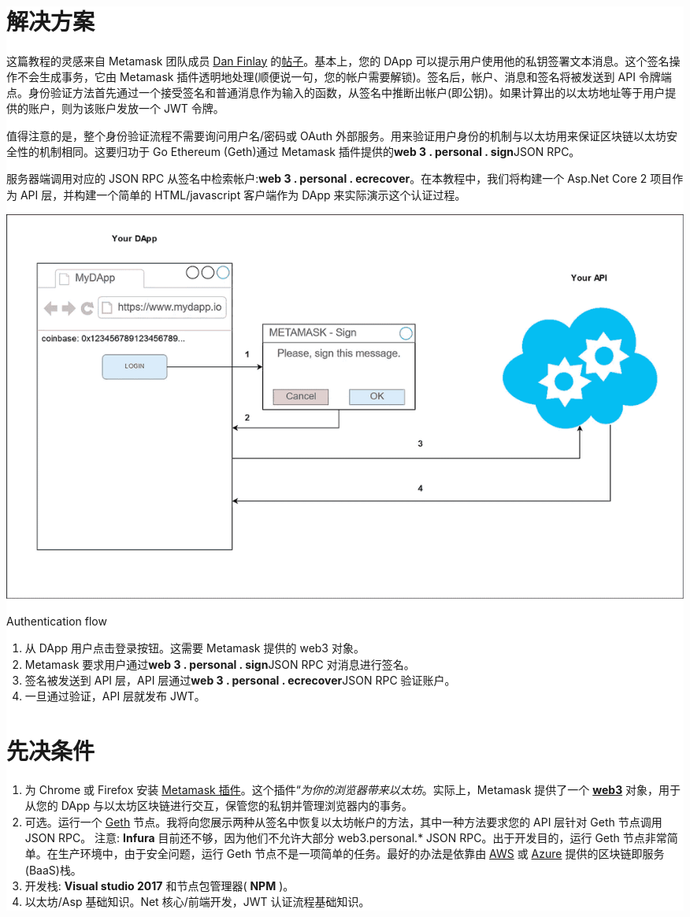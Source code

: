 # 解决方案

这篇教程的灵感来自 Metamask 团队成员 [Dan Finlay](/@danfinlay) 的[帖子](/metamask/the-new-secure-way-to-sign-data-in-your-browser-6af9dd2a1527)。基本上，您的 DApp 可以提示用户使用他的私钥签署文本消息。这个签名操作不会生成事务，它由 Metamask 插件透明地处理(顺便说一句，您的帐户需要解锁)。签名后，帐户、消息和签名将被发送到 API 令牌端点。身份验证方法首先通过一个接受签名和普通消息作为输入的函数，从签名中推断出帐户(即公钥)。如果计算出的以太坊地址等于用户提供的账户，则为该账户发放一个 JWT 令牌。

值得注意的是，整个身份验证流程不需要询问用户名/密码或 OAuth 外部服务。用来验证用户身份的机制与以太坊用来保证区块链以太坊安全性的机制相同。这要归功于 Go Ethereum (Geth)通过 Metamask 插件提供的**web 3 . personal . sign**JSON RPC。

服务器端调用对应的 JSON RPC 从签名中检索帐户:**web 3 . personal . ecrecover**。在本教程中，我们将构建一个 Asp.Net Core 2 项目作为 API 层，并构建一个简单的 HTML/javascript 客户端作为 DApp 来实际演示这个认证过程。

![](img/74668561611dfa73c8258697bd27aff4.png)

Authentication flow

1.  从 DApp 用户点击登录按钮。这需要 Metamask 提供的 web3 对象。
2.  Metamask 要求用户通过**web 3 . personal . sign**JSON RPC 对消息进行签名。
3.  签名被发送到 API 层，API 层通过**web 3 . personal . ecrecover**JSON RPC 验证账户。
4.  一旦通过验证，API 层就发布 JWT。

# 先决条件

1.  为 Chrome 或 Firefox 安装 [Metamask 插件](https://metamask.io/)。这个插件“*为你的浏览器带来以太坊*。实际上，Metamask 提供了一个 [**web3**](https://github.com/ethereum/web3.js/) 对象，用于从您的 DApp 与以太坊区块链进行交互，保管您的私钥并管理浏览器内的事务。
2.  可选。运行一个 [Geth](https://github.com/ethereum/go-ethereum) 节点。我将向您展示两种从签名中恢复以太坊帐户的方法，其中一种方法要求您的 API 层针对 Geth 节点调用 JSON RPC。
    注意: **Infura** 目前还不够，因为他们不允许大部分 web3.personal.* JSON RPC。出于开发目的，运行 Geth 节点非常简单。在生产环境中，由于安全问题，运行 Geth 节点不是一项简单的任务。最好的办法是依靠由 [AWS](https://aws.amazon.com/it/blockchain/templates/) 或 [Azure](https://azure.microsoft.com/en-us/solutions/blockchain/) 提供的区块链即服务(BaaS)栈。
3.  开发栈: **Visual studio 2017** 和节点包管理器( **NPM** )。
4.  以太坊/Asp 基础知识。Net 核心/前端开发，JWT 认证流程基础知识。
